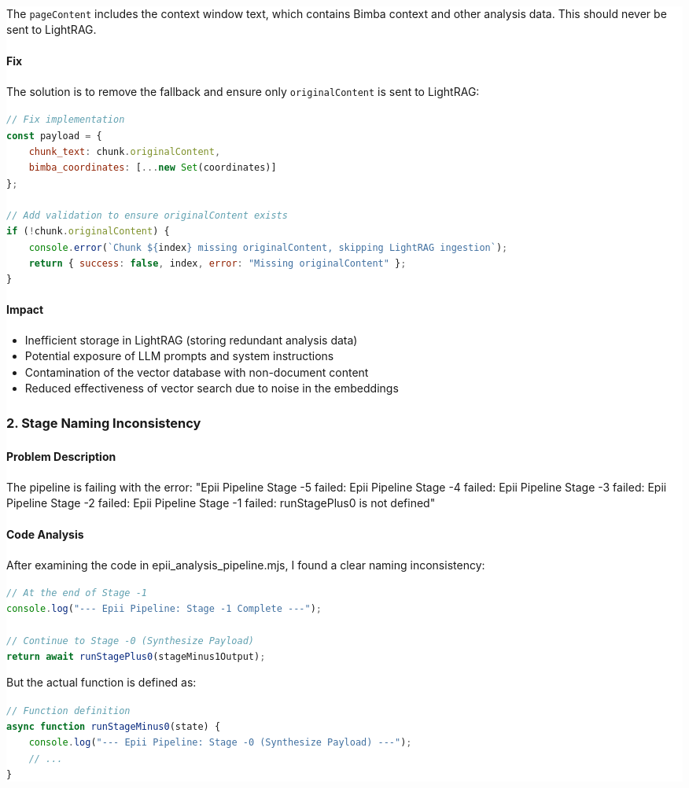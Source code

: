 The `pageContent` includes the context window text, which contains Bimba context and other analysis data. This should never be sent to LightRAG.

#### Fix
The solution is to remove the fallback and ensure only `originalContent` is sent to LightRAG:

```javascript
// Fix implementation
const payload = {
    chunk_text: chunk.originalContent,
    bimba_coordinates: [...new Set(coordinates)]
};

// Add validation to ensure originalContent exists
if (!chunk.originalContent) {
    console.error(`Chunk ${index} missing originalContent, skipping LightRAG ingestion`);
    return { success: false, index, error: "Missing originalContent" };
}
```

#### Impact
- Inefficient storage in LightRAG (storing redundant analysis data)
- Potential exposure of LLM prompts and system instructions
- Contamination of the vector database with non-document content
- Reduced effectiveness of vector search due to noise in the embeddings

### 2. Stage Naming Inconsistency

#### Problem Description
The pipeline is failing with the error: "Epii Pipeline Stage -5 failed: Epii Pipeline Stage -4 failed: Epii Pipeline Stage -3 failed: Epii Pipeline Stage -2 failed: Epii Pipeline Stage -1 failed: runStagePlus0 is not defined"

#### Code Analysis
After examining the code in epii_analysis_pipeline.mjs, I found a clear naming inconsistency:

```javascript
// At the end of Stage -1
console.log("--- Epii Pipeline: Stage -1 Complete ---");

// Continue to Stage -0 (Synthesize Payload)
return await runStagePlus0(stageMinus1Output);
```

But the actual function is defined as:

```javascript
// Function definition
async function runStageMinus0(state) {
    console.log("--- Epii Pipeline: Stage -0 (Synthesize Payload) ---");
    // ...
}
```
